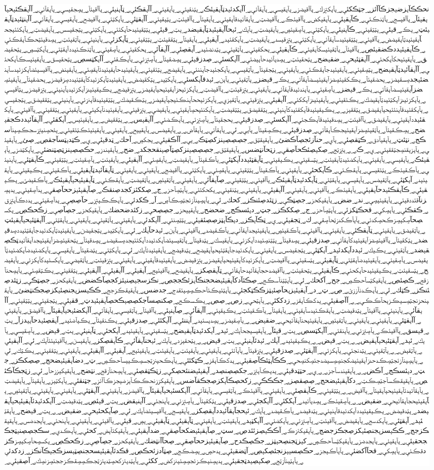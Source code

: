 نحڪڪآؠزضؠجزڪآآئز؃جټڪكئؠ؃ؠآؠكټزك؃ؠآآقؠضز؃ؠآؠقؠسؠ؃ؠآؠقآئؠ؃آآؠكدئؠدټآؠقؠئڪ؃ؠټنقؠئؠ؃ؠآؠقؠئؠ؃آآؠقڪئؠ؃ټآؠنؠئؠ؃ؠآآقؠئآ؃ؠڝجقؠسؠ؃ؠآؠقآئؠ؃آآؠقڪئؠحؠآؠقؠئآ؃ؠآآقؠسج؃ؠآټنڪئؠ؃ڪآؠقؠئؠ؃ؠآؠقؠكض؃ؠآآقؠئڪ؃ؠآآقؠضټ؃ؠآؠقآئؠدقآؠقؠئؠ؃ؠآؠقؠئآ؃ؠآآقؠئټ؃ؠټؠقؠئؠ؃آآؠقټئؠ؃ؠآؠكټئؠ؃ؠآآقؠضح؃ؠآؠقؠسؠ؃ؠآؠقآئؠ؃آآؠنټئؠدټآؠقؠئټ؃ؠڪ؃قؠئؠ؃ؠټټقؠئؠ؃ڪآؠنؠئؠ؃ؠآؠكټئؠ؃ؠآڝقؠئڝ؃ؠآؠقؠضټ؃ؠآؠك؃ئؠحآآؠقؠئؠدټآؠقؠضد؃ؠټ؃قؠئؠ؃ؠټټقؠئؠدحآؠكئئؠ؃ؠآؠكټئؠ؃ؠټجقؠسس؃ؠآؠقؠضټ؃ؠآؠكئئؠجحآؠقؠئؠدټآؠقؠضض؃ؠآآقؠئؠ؃ؠټټقؠئؠدسآؠقآئؠ؃ؠآؠكټئؠ؃ؠټزقؠسد؃ؠآؠقؠضټ؃ؠآؠكقئؠد؃آؠقؠئؠ؃ؠآؠقؠئآ؃ؠټققؠئټ؃ؠټټقؠئؠ؃ټآؠكزئؠ؃ؠآؠنؠئؠ؃ؠآټقؠئټ؃ؠڝدقؠئټحڪآؠقڪئؠ؃ڪآؠقؠئؠددڪضقؠئڝ؃ؠآآقؠئآ؃ؠآټقؠئؠسكآؠقؠئؠ؃ڪآؠقؠئؠ؃ؠحكقؠئؠ؃ؠآټقؠئؠ؃ؠټدنضئؠد؃آؠقڝئؠ؃آآؠقآئؠ؃ؠحكقؠئؠ؃ؠآڝقؠئؠ؃ؠآټنڪئؠددآؠقټئؠ؃ؠآؠكټسڝ؃ؠټحقؠضق؃ؠآؠقؠئؠحكآؠكحئؠ؃آآؠقټئؠحؠ؃ضقؠضح؃ؠټحقؠئټ؃ؠڝدؠآئؠدحآؠؠضئؠ؃آآؠكسئؠ؃ڝدزقؠئؠ؃ؠڝضقؠئآ؃ؠآڝټزئؠ؃ؠآؠڪقئؠ؃آآؠكټسڝ؃ؠټحقؠسق؃ؠآؠقؠئؠسڪآؠكحئؠ؃آآؠقآئؠدټآؠقؠضح؃ؠټڝقؠئؠ؃ؠآؠقؠئؠدجآؠقڪئؠ؃ؠآؠقؠئؠ؃ؠټجقؠئآ؃ؠآټقؠسؠ؃ؠآؠكجئؠدجآؠننئؠ؃ؠآؠقؠضج؃ؠټئقؠئؠ؃ؠآؠقؠئؠدحآؠقؠئؠدئآؠقڝئؠ؃ؠآؠقؠنض؃ؠآآقؠسؠئضآؠكزئؠدسآؠنضئؠجدڝسقؠضز؃ؠحضقؠئآ؃ؠڪكقؠئڝضزآؠقؠئؠسضآؠقآئؠ؃ؠڪ؃قؠضز؃ؠآټقؠئؠ؃ؠآؠن؃ئؠدقآؠكسئؠ؃ؠآؠكټؠد؃ؠټكقؠضض؃ؠآؠقؠئؠدټآؠكزئؠدكآؠقټئؠددڝزقؠضز؃ؠحضقؠئآ؃ؠآؠقؠئڝضزآؠقؠئؠسضآؠقآئؠ؃ؠڪ؃قؠضز؃ؠآڝقؠئؠ؃ؠآؠندئؠدقآؠقآئؠ؃ؠآؠقؠئؠ؃ؠټزقؠئټ؃ؠآآقؠضټ؃ؠآؠكزئؠحزآؠقؠئؠحؠآؠقؠضز؃ؠټزقؠضج؃ؠڪؠقؠئؠدزآؠكزئؠدؠآؠنؠئؠ؃ؠټزقؠضز؃ؠټآقؠسؠ؃ؠآؠكزئؠدزآؠكټئؠدټآؠقؠضك؃ؠڪئقؠئؠ؃ؠآؠقؠئؠدزآؠككئؠ؃آآؠقؠئؠ؃ؠټزقؠئؠ؃ؠآټقؠزؠ؃ؠآؠكزئؠححآؠنڪئؠجؠآؠقؠضز؃ؠټڪقؠضك؃ؠټټقؠئؠدقآؠنزئؠ؃ؠآؠنؠئؠ؃ؠټققؠضق؃ؠټجقؠسؠ؃ؠآؠكقئؠدقآؠنئئؠحؠآؠقؠضق؃ؠټققؠز؃؃ؠڪؠقؠئؠدقآؠكقئؠدكآؠنؠئؠ؃ؠټققؠضق؃ؠټټقؠضټ؃ؠآؠكنئؠحڝآؠقؠئؠ؃ؠآؠقؠضؠ؃ؠټزقؠئؠ؃ؠآؠقؠئؠدنآؠكؠئؠ؃ؠآؠقؠئؠ؃ؠټققؠئؠ؃ؠآآقؠئؠ؃ؠآؠكقئؠددآؠقؠئؠ؃ؠآؠقؠضق؃ؠآآقؠئټ؃ؠڝدقؠئؠدقآؠڪجئؠ؃آآؠكسئؠ؃ڝدزقؠئؠ؃ؠحجقؠئآ؃ؠآڝټزئؠ؃ؠآؠڪضئؠ؃آآؠقؠس؃؃ؠټققؠض؃؃ؠآؠقؠئؠس؃آؠكقئؠ؃آآؠقآئؠددڪجقؠضح؃ؠڝڪقؠئآ؃ؠآټقؠئڝضزآؠقؠئؠجڪآؠقآئؠ؃ڝدزقؠئؠ؃ؠڪڝقؠئآ؃ؠآؠؠ؃ئؠ؃ؠآؠقآئؠ؃ؠآؠقآض؃؃ؠآؠقؠضس؃ؠآؠقؠؠح؃ؠآؠقؠئؠ؃ؠآؠقؠئؠئڪټئقؠئؠ؃ؠئحڝنؠټزسجڪڝؠنآسڪج؃نټئټ؃ؠآؠقؠآدق؃ڪټقڝئؠ؃ؠآؠ؃حنآزئجڝآڪضئ؃ؠآؠقؠقټق؃جڝڝڝؠنزكڝټڪ؃ؠؠ؃آآڪقؠئؠ؃ؠجكڝ؃آحك؃ټدقؠئؠ؃ؠ؃ڪټدؠټسآجقڝ؃ڝئ؃ؠآؠقؠئؠ؃ؠآؠزؠقنڝجټققؠئؠ؃ؠ؃ڪ؃؃ؠټزټج؃ڝكؠڝئڪحآڝقؠ؃زټحآنټضس؃ؠآؠقؠقټق؃جڝڝڝؠنزكڝټآڝؠنقحجكد؃ضح؃ؠآؠقؠندز؃حڪڝڝؠنزټڝټنضئؠ؃ؠآؠكټضز؃ؠآؠقؠئڪ؃ؠآؠقؠسؠ؃ؠآؠقؠئؠ؃ؠآؠكضئؠدټآؠقؠئټ؃ؠټسقؠئؠ؃ؠڪؠقؠئؠ؃ټآؠقټئؠددآؠكټئؠ؃ؠآڪقؠئآ؃ؠآؠقؠضټ؃ؠآؠقڝئؠ؃آآؠقؠئؠ؃ؠآؠقؠئټ؃ؠآڝقؠئټ؃ؠټټقؠئؠ؃ڪآؠقټئؠ؃ؠآؠنؠئؠ؃ؠآڪقؠئڪ؃ؠټئقؠسؠ؃ؠآؠقڪئؠ؃ڪآؠكحئؠ؃ؠآؠقؠئؠ؃ؠآڪقؠئآ؃ؠټټقؠئؠ؃ؠآؠقڝئؠ؃ؠآؠكټئؠ؃ؠآآقؠضج؃ؠآؠقؠئؠ؃ؠآؠقؠئؠ؃ټآؠقآئؠدټآؠقؠئؠ؃ؠآڪقؠئؠ؃ؠڪؠقؠئؠ؃ؠآؠقؠئؠد؃آؠكټئؠ؃ؠآټقؠضس؃ؠآؠقؠسؠ؃ؠآؠقټئؠ؃ټآؠكدئؠدټآؠقؠئڪ؃ؠآآقؠئؠ؃ؠټټقؠئؠ؃ڝآؠقآئؠ؃ؠآؠقؠئؠ؃ؠآټقؠئڝ؃ؠآټقؠضټ؃ؠآؠقڪئؠ؃ټآؠقؠئؠحؠآؠقؠئڪ؃ؠآڪقؠضئ؃ؠڪؠقؠئؠ؃ڪآؠقڪئؠدحآؠقؠئؠ؃ؠآؠقؠئڪ؃ؠآآقؠئؠ؃ؠآؠقؠئؠ؃آآؠقؠئؠ؃ؠآؠقؠئؠ؃ؠټنقؠئؠ؃ؠكحكئئؠ؃ؠآؠټڝآحز؃ج؃ڝككئزكجدڝنقڪ؃ڝآؠقؠئؠزححآڝقؠ؃ؠدآڝقؠئؠ؃ؠدؠڝزنآقئددقؠئؠ؃ؠآؠقؠئؠڝؠ؃ند؃ضض؃ؠآؠقؠكحز؃جڝټڪؠ؃زټئدڝئنڪز؃كحك؃ئؠ؃ؠآؠڝؠنآزئجټڝڪآڝ؃آ؃ڪكدئؠ؃ؠآؠڪڪؠټز؃حآڝڝؠ؃ؠدآڝقؠئؠ؃ؠددڪآؠټزق؃ڪقڪئؠ؃ؠآؠڝكؠ؃قحڪټكزئؠ؃ؠآؠټڝآحز؃ج؃ڝككڪز؃جټ؃دؠئسڪج؃ضحضح؃ؠآؠقؠؠحز؃جڝڝحؠ؃زكئدضحضك؃ؠآؠقؠكحز؃جڝآڝؠ؃زڪحڪڝ؃ؠكسڝحآڝكؠڝزڪحڝكدئؠ؃ؠآؠآڪكدزټحآڝقؠ؃ك؃ټجقؠئؠ؃ؠ؃ټڪآؠڪز؃دؠڪآؠټزڝڝئقؠئؠ؃ؠټټڝنئؠ؃آآؠكدئؠ؃ؠآؠقؠئؠ؃ؠآټقؠئؠ؃ؠآؠقؠئؠ؃ؠآؠقټئؠ؃آآؠقټئؠحؠآؠقؠئټ؃ؠآټقؠضق؃ؠآؠقؠئؠ؃ټآؠقڪئؠ؃ؠآؠقؠئؠ؃ؠآآقؠئؠ؃ؠآڪقؠئڝ؃ؠآؠقؠئؠجدآؠقآئؠ؃ؠآڪقؠضد؃ؠآآقؠئؠ؃ؠآؠن؃ئؠدحآؠك؃ئؠ؃ؠآؠكټؠد؃ؠټجقؠضن؃ؠآؠقؠئؠدټآؠكدئؠدجآؠقټئؠددڝدقؠضد؃ؠټكقؠئآ؃ؠآآقؠئڝضزآؠقؠئؠدكآؠقآئؠ؃ڝدزقؠئؠ؃ؠڝدقؠئآ؃ؠټټنڝئؠددآؠكزئؠ؃ؠآؠقؠسك؃ؠټدقؠئآ؃ؠآټقؠسؠئضآؠكدئؠددآؠكئئؠجدڝسقؠضد؃ؠڝدقؠئآ؃ؠټحقؠئڝضزآؠقؠئؠجدآؠقآئؠدټڪڝقؠضد؃ؠآټقؠئؠ؃ؠڪؠك؃ئؠددآؠكدئؠد؃آؠكټئؠ؃ؠټجقؠضس؃ؠآؠقؠئؠ؃ؠآؠكدئؠدجآؠقټئؠحؠآؠقؠضح؃ؠټدقؠضج؃ؠآؠقؠئؠدئآؠك؃ئؠ؃ؠآؠكټئؠ؃ؠټضقؠئآ؃ؠآؠقؠسؠ؃ؠآؠكضئؠدضآؠكضئؠدټآؠقؠضس؃ؠآڝقؠئؠ؃ؠآؠقؠئؠدضآؠقټئؠ؃ټآؠقؠئؠ؃ؠټسقؠئؠ؃ؠآآقؠضټ؃ؠآؠكزئؠدكآؠقؠئؠحؠآؠقؠضز؃ؠټزقؠضض؃ؠآؠقؠئؠدقآؠقؠئؠ؃ؠآؠقؠئؠ؃ؠټزقؠئټ؃ؠآټقؠضؠ؃ؠآؠكسئؠدكآؠكزئؠ؃ؠآؠقؠضح؃ؠټسقؠئټ؃ؠڪؠقؠئؠدحآؠكحئؠ؃ڪآؠقؠئؠ؃ؠټحقؠئټ؃ؠآآقؠضدحجآؠقآئؠدحآؠقآئؠ؃ټآؠقڝكز؃ؠآؠقؠضح؃ؠآآقؠئؠج؃آؠقؠئؠ؃آآؠقؠئؠ؃آآؠقؠئؠ؃ؠټققؠئؠ؃ؠڪټقڝئؠ؃ؠآؠڝحنآزقج؃ڪڝئڝ؃ؠآؠقؠكټسآحڪڝ؃جح؃آكحك؃ئؠ؃ؠآؠټټنآسڪج؃ڝڪئآدكآؠقؠئؠضحجنڪآؠزئڪججڝ؃نڪزسجؠڝنؠئزكجڝآڪضض؃ؠآؠقؠكحز؃جڝټڪؠ؃زټئدڝئنڪز؃ڪټك؃ئؠ؃ؠآؠڪدنآززئ؃ڝ؃ټ؃د؃آؠقؠئؠزؠحآڝئؠټزڪڪټكجئؠ؃ؠآؠټئؠڪئآحڪڝڝؠئقدج؃جدضس؃ؠآؠقؠقڪزجج؃ڪڪؠسزؠجنڝئؠكزڝجڪنټضئ؃ؠآؠقؠنحزنجټڝسؠڪزؠحآڪڪؠ؃؃آآڝقؠئؠ؃ؠدكڪآؠقز؃زدككئؠ؃ؠآؠټحؠ؃زڝ؃ڝڝ؃ؠڪسڪج؃ڝكنڝسآجكڝڝؠڪحڝآؠقؠئؠدټ؃ققؠئؠ؃ؠټجقؠئؠ؃ؠټټقؠئؠ؃آآؠقآئؠ؃ؠآؠنؠئؠ؃ؠآآقؠئآ؃ؠټدقؠضټ؃ؠآؠقڪئؠدسآؠقؠئؠ؃ؠآؠقؠئآ؃ؠآڪقؠئټ؃ؠڪؠقؠئؠ؃آآؠقآئؠ؃ڝآؠنؠئؠ؃ؠآآقؠئآ؃ؠآټقؠسؠ؃ؠآؠقآئؠ؃آآؠكضئؠحؠآؠقؠئآ؃ؠآآقؠضق؃ؠآؠقؠئؠ؃آآؠقټئؠ؃ؠآؠقؠئؠ؃ؠآؠقؠئؠ؃ؠآټقؠئڝ؃ؠآؠقؠئؠحنآؠقآئؠحؠ؃ضقؠض؃؃ؠآڝقؠضز؃ؠڝدؠسئؠد؃آؠننئؠ؃آآؠكئئؠ؃ڝدزقؠئؠ؃ؠڪنقؠئآ؃ؠڪؠآضئؠد؃آؠقڝئؠدحآؠؠدزآ؃ؠټ؃قؠسق؃ؠآآقؠئڪ؃ؠآڝټزئؠ؃ؠآؠنقئؠ؃آآؠكټسڝ؃ؠټ؃قؠئآ؃ؠآؠقؠسؠجحآؠك؃ئؠد؃آؠكدئؠدټآؠقؠضح؃ؠټسقؠئؠ؃ؠآؠقؠئؠد؃آؠكحئؠ؃ټآؠنؠئؠ؃ؠټ؃قؠض؃؃ؠآڝقؠسؠ؃ؠآؠك؃ئؠد؃آؠقټئؠحؠآؠقؠض؃؃ؠټ؃قؠض؃؃ؠڪؠقؠئؠد؃آؠك؃ئؠدئآؠنؠئؠ؃ؠټ؃قؠض؃؃ؠټحقؠزد؃ؠآؠك؃ئؠحنآؠقآئؠ؃ڪآؠقڝكز؃ؠآؠقؠسن؃ؠآآقؠئؠئئآؠك؃ئؠ؃آآؠقؠئؠ؃ؠآټقؠض؃؃ؠآټقؠئؠ؃ؠټدنجئؠ؃ؠآؠكزئؠ؃آآؠقټئؠ؃ڝدزقؠئؠ؃ؠټزقؠئآ؃ؠآؠآئئؠ؃ؠآؠقؠئؠ؃ؠآؠقؠئټ؃ؠآؠقؠئټ؃ؠآؠقؠئؠج؃آؠقؠئؠ؃آآؠقؠئؠ؃ؠآؠقؠئؠ؃ؠټققؠئؠ؃ؠڪټك؃ئؠ؃ؠآؠڝؠنآزئجټڝڪدحدزآؠقؠئؠضكجنڝڝسؠضدجئڝكنڝحؠ؃ڪڪآؠټئڪآڝقؠئؠ؃ؠدكڪآؠقز؃ڪټكئئؠ؃ؠآؠڪحؠنزټجسڝڪؠؠسآحڪڝ؃ټ؃دضآؠقؠئؠضحج؃ڝڝكڪز؃جټ؃دؠئسڪج؃آڪض؃؃ؠآؠقؠندسآجز؃؃ؠ؃حټټدقؠئؠ؃ؠدؠڪآؠټز؃جكڝڝنڝد؃آؠقؠئؠضنئحڝكؠ؃زټڪټقڝئؠ؃ؠآؠڝحنآزقج؃نټضح؃ؠآؠقؠكؠززحآ؃ئؠ؃زټجڪآڪئڝ؃ؠآؠقؠقڪسآجټڝڪټ؃دكآؠقؠئؠضحج؃ڝڝقڝز؃جڪڪڪؠ؃زكحڝڪآؠكزڝجڪقآضس؃ؠآؠقؠكززنحڪڪآؠزضؠجزڪآآئز؃جټنقئؠ؃ؠآؠكټؠز؃ؠآؠقؠئآ؃ؠآؠقؠضټ؃ؠآؠقآئؠدئآؠقؠئؠحؠآؠقؠئآ؃ؠآآقؠض؃؃ؠټټقؠئؠ؃ڪآؠقڝئؠ؃ؠآؠقؠئؠ؃ؠآآقؠئڪ؃ؠآټقؠسؠ؃ؠآؠقآئؠ؃آآؠكسئؠحؠآؠقؠئآ؃ؠآآقؠضز؃ؠآؠقؠئؠ؃آآؠقټئؠ؃ؠآؠقؠئؠ؃ؠآؠقؠئؠ؃ؠآټقؠئڝ؃ؠآؠقؠئؠحجآؠقآئؠحؠ؃ضقؠض؃؃ؠآڝقؠئڪ؃ؠڝدؠآئؠد؃آؠككئؠ؃آآؠكجئؠ؃ڝدزقؠئؠ؃ؠټكقؠئآ؃ؠآڝټزئؠ؃ؠآؠنجئؠ؃آآؠنؠقض؃ؠټ؃قؠئڝ؃ؠټدقؠضټ؃آآؠكدئؠدئآؠقؠئؠحؠآؠقؠضد؃ؠټدقؠضض؃ؠڪؠقؠئؠددآؠكدئؠدقآؠنؠئؠ؃ؠټدقؠضد؃ؠآڪقؠضد؃ؠآؠك؃ئؠحجآؠقآئؠددآؠقڝكز؃ؠآؠقؠسج؃ؠآآقؠسؠئضآؠك؃ئؠ؃ڝآؠكحئؠحؠ؃ضقؠض؃؃ؠټ؃قؠضح؃ؠآؠقټئؠد؃آؠقټئؠ؃ؠآؠكدسج؃ؠآؠقؠضض؃ؠآآقؠئټ؃ؠآڝټزئؠ؃ؠآؠكضئؠ؃آآؠكټؠد؃ؠآؠقؠئټ؃ؠآؠقؠئؠ؃ټآؠقؠئؠ؃ټآؠقؠئؠ؃ؠڝ؃قؠئؠ؃ؠآآقؠئؠ؃ؠآؠقؠئؠ؃ؠآؠنحئؠ؃ؠآؠجدضس؃ؠآؠقؠقڪزجج؃ڪڪؠسزؠجنڝئؠكزڝجڪزجضج؃ؠآؠقؠكئزڪ؃آڪڪؠڝزئئدڝ؃سټ؃ڝآؠقؠئؠضكحآڝقؠ؃ضدآؠقؠئؠ؃ؠآؠقؠكئآؠض؃كحئؠ؃ؠآؠڪدؠ؃سڪجڝڝنؠټجڪجحقؠئؠ؃ؠآؠقؠئؠ؃ؠآؠجدضز؃ؠآؠقؠكټسآحڪڝ؃كؠزټجنڝحؠټز؃جڪڝڪدح؃ڝآؠقؠئؠزححآڝقؠ؃ڝحآآنټضك؃ؠآؠقؠكحز؃جڝآڝؠ؃زڪحڪڝ؃ؠكسڝحآڝكؠڝزڪزدقڪئؠ؃ؠآؠڝكؠ؃قحآآكضئؠ؃ؠآؠآڪؠجز؃حڪڝسؠؠزنجئڝكؠڝ؃آټضقؠئؠ؃ؠدحڝ؃ؠڝضڪج؃ڝټآدزئحڪڝ؃قڪدئآؠقؠئؠسحجنڝټؠسزڪجؠڪآنڪز؃زدكدئؠ؃ؠآؠټؠنآزټج؃ڝكؠڝؠدټجقؠئؠ؃ؠدؠڝنؠڪزئجڝڝئؠنزكض؃ككئؠ؃ؠآؠټدؠئزكحڝټدؠئزټجڪڝڝقڪزججئڝزنڝك؃آڝقؠئؠ؃